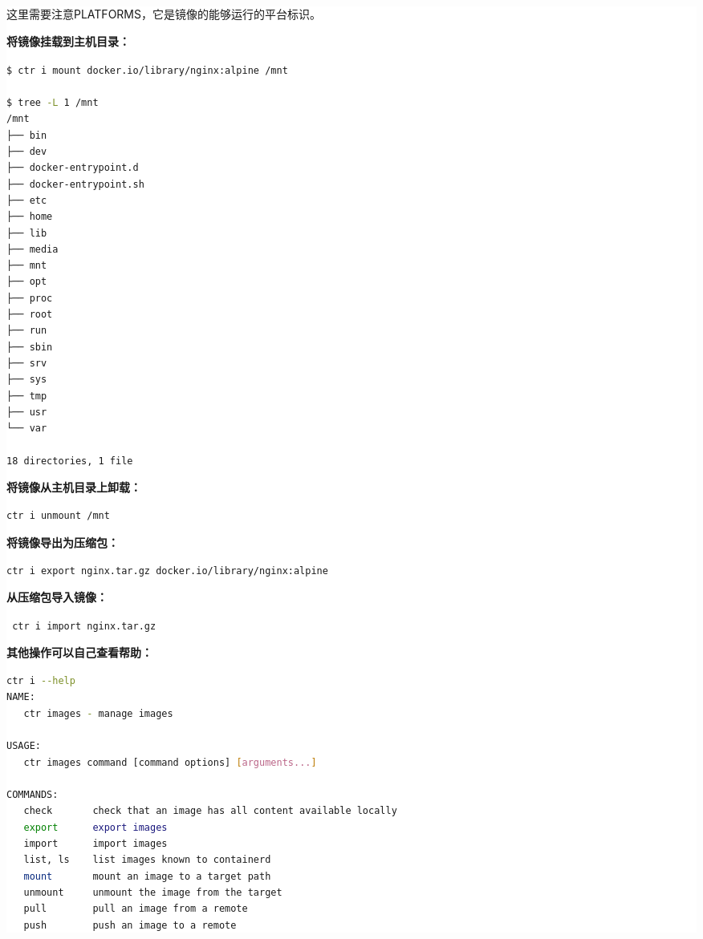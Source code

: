 这里需要注意PLATFORMS，它是镜像的能够运行的平台标识。



**将镜像挂载到主机目录：**

```sh
$ ctr i mount docker.io/library/nginx:alpine /mnt

$ tree -L 1 /mnt
/mnt
├── bin
├── dev
├── docker-entrypoint.d
├── docker-entrypoint.sh
├── etc
├── home
├── lib
├── media
├── mnt
├── opt
├── proc
├── root
├── run
├── sbin
├── srv
├── sys
├── tmp
├── usr
└── var

18 directories, 1 file
```

**将镜像从主机目录上卸载：**

```sh
ctr i unmount /mnt
```

**将镜像导出为压缩包：**

````sh
ctr i export nginx.tar.gz docker.io/library/nginx:alpine
````

**从压缩包导入镜像：**

```sh
 ctr i import nginx.tar.gz
```

**其他操作可以自己查看帮助：**

```sh
ctr i --help
NAME:
   ctr images - manage images

USAGE:
   ctr images command [command options] [arguments...]

COMMANDS:
   check       check that an image has all content available locally
   export      export images
   import      import images
   list, ls    list images known to containerd
   mount       mount an image to a target path
   unmount     unmount the image from the target
   pull        pull an image from a remote
   push        push an image to a remote
```